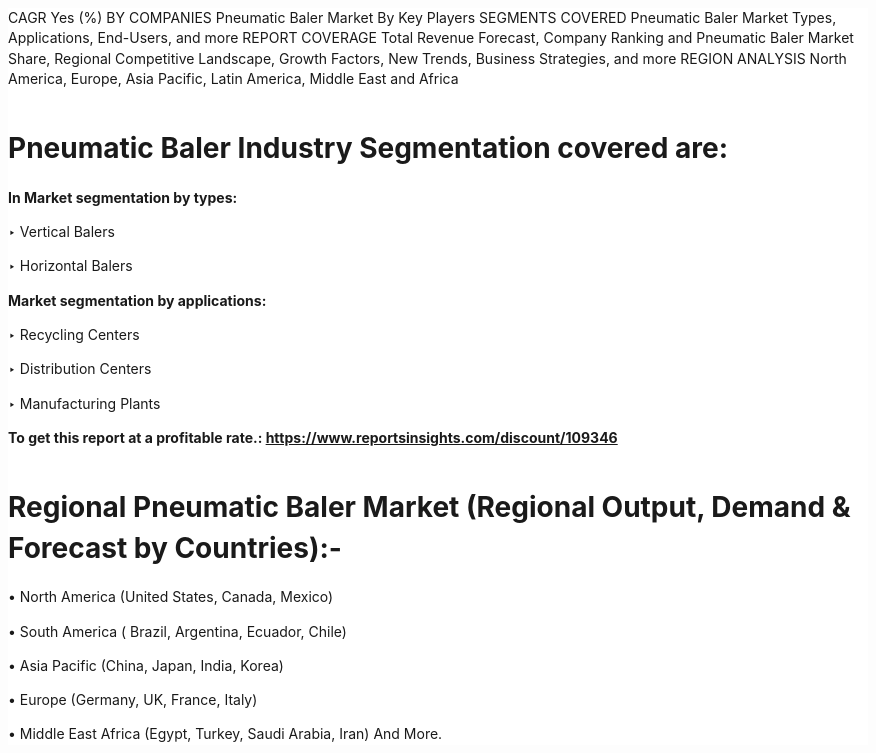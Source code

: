 <td>CAGR</td>
<td>Yes (%)</td>
</tr>
</tr>
<tr>
<td>BY COMPANIES</td>
<td>Pneumatic Baler Market By Key Players</td>
</tr>
<tr>
<td>SEGMENTS COVERED</td>
<td>Pneumatic Baler Market Types, Applications, End-Users, and more</td>
</tr>
<tr>
<td>REPORT COVERAGE</td>
<td>Total Revenue Forecast, Company Ranking and Pneumatic Baler Market Share, Regional Competitive Landscape, Growth Factors, New Trends, Business Strategies, and more</td>
</tr>
<tr>
<td>REGION ANALYSIS</td>
<td>North America, Europe, Asia Pacific, Latin America, Middle East and Africa</td>
</tr>
</table>

# <strong>Pneumatic Baler Industry Segmentation covered are:</strong>

<strong>In Market segmentation by types:</strong>

‣ Vertical Balers

‣ Horizontal Balers

<strong>Market segmentation by applications:</strong>

‣ Recycling Centers

‣ Distribution Centers

‣ Manufacturing Plants

<strong>To get this report at a profitable rate.: <a href=https://www.reportsinsights.com/discount/109346>https://www.reportsinsights.com/discount/109346</a></strong>

# <strong>Regional Pneumatic Baler Market (Regional Output, Demand &amp; Forecast by Countries):-</strong>

• North America (United States, Canada, Mexico)

• South America ( Brazil, Argentina, Ecuador, Chile)

• Asia Pacific (China, Japan, India, Korea)

• Europe (Germany, UK, France, Italy)

• Middle East Africa (Egypt, Turkey, Saudi Arabia, Iran) And More.
